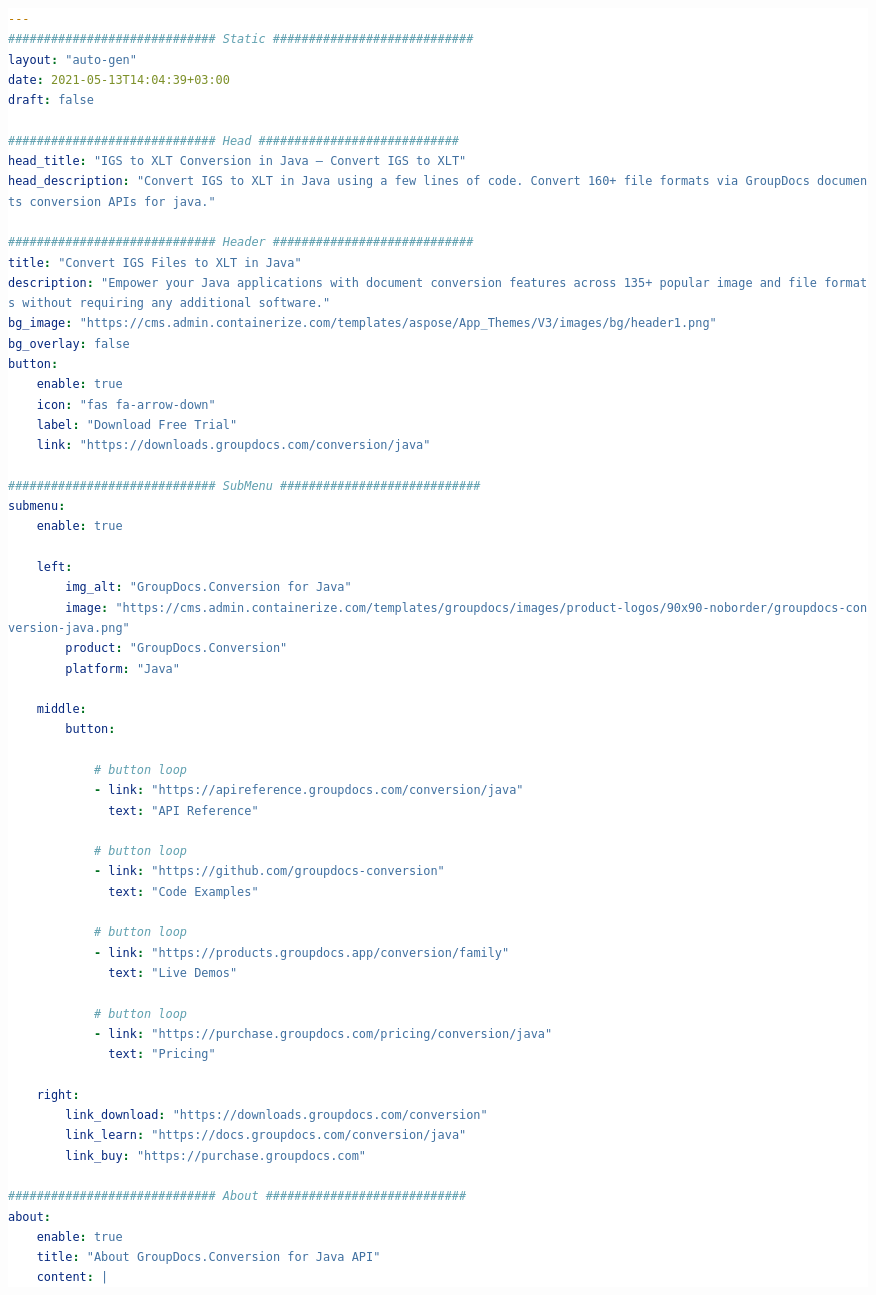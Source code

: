 ```yaml
---
############################# Static ############################
layout: "auto-gen"
date: 2021-05-13T14:04:39+03:00
draft: false

############################# Head ############################
head_title: "IGS to XLT Conversion in Java – Convert IGS to XLT"
head_description: "Convert IGS to XLT in Java using a few lines of code. Convert 160+ file formats via GroupDocs documents conversion APIs for java."

############################# Header ############################
title: "Convert IGS Files to XLT in Java"
description: "Empower your Java applications with document conversion features across 135+ popular image and file formats without requiring any additional software."
bg_image: "https://cms.admin.containerize.com/templates/aspose/App_Themes/V3/images/bg/header1.png"
bg_overlay: false
button:
    enable: true
    icon: "fas fa-arrow-down"
    label: "Download Free Trial"
    link: "https://downloads.groupdocs.com/conversion/java"

############################# SubMenu ############################
submenu:
    enable: true

    left:
        img_alt: "GroupDocs.Conversion for Java"
        image: "https://cms.admin.containerize.com/templates/groupdocs/images/product-logos/90x90-noborder/groupdocs-conversion-java.png"
        product: "GroupDocs.Conversion"
        platform: "Java"

    middle:
        button:

            # button loop
            - link: "https://apireference.groupdocs.com/conversion/java"
              text: "API Reference"

            # button loop
            - link: "https://github.com/groupdocs-conversion"
              text: "Code Examples"

            # button loop
            - link: "https://products.groupdocs.app/conversion/family"
              text: "Live Demos"

            # button loop
            - link: "https://purchase.groupdocs.com/pricing/conversion/java"
              text: "Pricing"

    right:
        link_download: "https://downloads.groupdocs.com/conversion"
        link_learn: "https://docs.groupdocs.com/conversion/java"
        link_buy: "https://purchase.groupdocs.com"

############################# About ############################
about:
    enable: true
    title: "About GroupDocs.Conversion for Java API"
    content: |
```